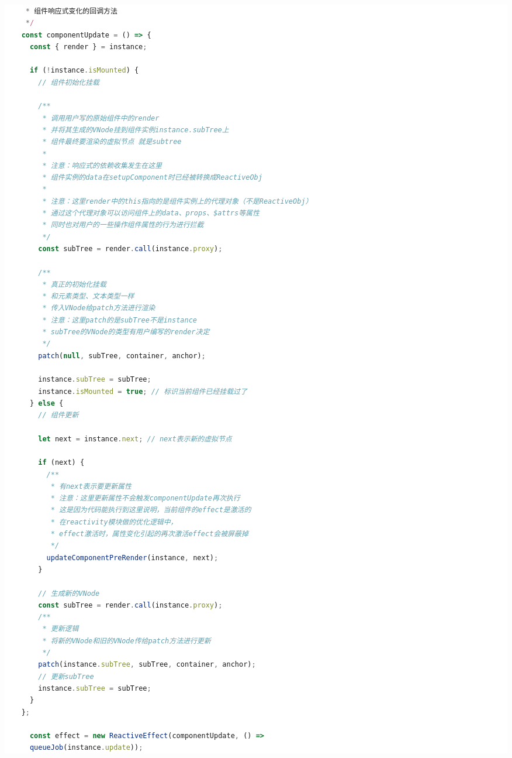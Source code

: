 ```typescript
     * 组件响应式变化的回调方法
     */
    const componentUpdate = () => {
      const { render } = instance;

      if (!instance.isMounted) {
        // 组件初始化挂载

        /**
         * 调用用户写的原始组件中的render
         * 并将其生成的VNode挂到组件实例instance.subTree上
         * 组件最终要渲染的虚拟节点 就是subtree
         *
         * 注意：响应式的依赖收集发生在这里
         * 组件实例的data在setupComponent时已经被转换成ReactiveObj
         *
         * 注意：这里render中的this指向的是组件实例上的代理对象（不是ReactiveObj）
         * 通过这个代理对象可以访问组件上的data、props、$attrs等属性
         * 同时也对用户的一些操作组件属性的行为进行拦截
         */
        const subTree = render.call(instance.proxy);

        /**
         * 真正的初始化挂载
         * 和元素类型、文本类型一样
         * 传入VNode给patch方法进行渲染
         * 注意：这里patch的是subTree不是instance
         * subTree的VNode的类型有用户编写的render决定
         */
        patch(null, subTree, container, anchor);

        instance.subTree = subTree;
        instance.isMounted = true; // 标识当前组件已经挂载过了
      } else {
        // 组件更新

        let next = instance.next; // next表示新的虚拟节点

        if (next) {
          /**
           * 有next表示要更新属性
           * 注意：这里更新属性不会触发componentUpdate再次执行
           * 这是因为代码能执行到这里说明，当前组件的effect是激活的
           * 在reactivity模块做的优化逻辑中，
           * effect激活时，属性变化引起的再次激活effect会被屏蔽掉
           */
          updateComponentPreRender(instance, next);
        }

        // 生成新的VNode
        const subTree = render.call(instance.proxy);
        /**
         * 更新逻辑
         * 将新的VNode和旧的VNode传给patch方法进行更新
         */
        patch(instance.subTree, subTree, container, anchor);
        // 更新subTree
        instance.subTree = subTree;
      }
    };

      const effect = new ReactiveEffect(componentUpdate, () =>
      queueJob(instance.update));
```